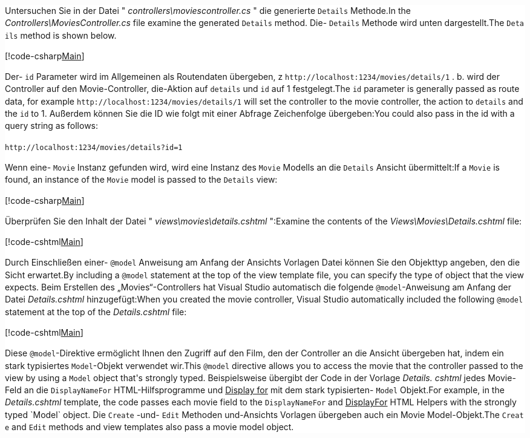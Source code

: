 
<span data-ttu-id="0fa27-147">Untersuchen Sie in der Datei " *controllers\moviescontroller.cs* " die generierte `Details` Methode.</span><span class="sxs-lookup"><span data-stu-id="0fa27-147">In the *Controllers\MoviesController.cs* file examine the generated `Details` method.</span></span> <span data-ttu-id="0fa27-148">Die- `Details` Methode wird unten dargestellt.</span><span class="sxs-lookup"><span data-stu-id="0fa27-148">The `Details` method is shown below.</span></span>

[!code-csharp[Main](accessing-your-models-data-from-a-controller/samples/sample3.cs)]

<span data-ttu-id="0fa27-149">Der- `id` Parameter wird im Allgemeinen als Routendaten übergeben, z `http://localhost:1234/movies/details/1` . b. wird der Controller auf den Movie-Controller, die-Aktion auf `details` und `id` auf 1 festgelegt.</span><span class="sxs-lookup"><span data-stu-id="0fa27-149">The `id` parameter is generally passed as route data, for example `http://localhost:1234/movies/details/1` will set the controller to the movie controller, the action to `details` and the `id` to 1.</span></span> <span data-ttu-id="0fa27-150">Außerdem können Sie die ID wie folgt mit einer Abfrage Zeichenfolge übergeben:</span><span class="sxs-lookup"><span data-stu-id="0fa27-150">You could also pass in the id with a query string as follows:</span></span>

`http://localhost:1234/movies/details?id=1`

<span data-ttu-id="0fa27-151">Wenn eine- `Movie` Instanz gefunden wird, wird eine Instanz des `Movie` Modells an die `Details` Ansicht übermittelt:</span><span class="sxs-lookup"><span data-stu-id="0fa27-151">If a `Movie` is found, an instance of the `Movie` model is passed to the `Details` view:</span></span>

[!code-csharp[Main](accessing-your-models-data-from-a-controller/samples/sample4.cs)]

<span data-ttu-id="0fa27-152">Überprüfen Sie den Inhalt der Datei " *views\movies\details.cshtml* ":</span><span class="sxs-lookup"><span data-stu-id="0fa27-152">Examine the contents of the *Views\Movies\Details.cshtml* file:</span></span>

[!code-cshtml[Main](accessing-your-models-data-from-a-controller/samples/sample5.cshtml?highlight=1-2)]

<span data-ttu-id="0fa27-153">Durch Einschließen einer- `@model` Anweisung am Anfang der Ansichts Vorlagen Datei können Sie den Objekttyp angeben, den die Sicht erwartet.</span><span class="sxs-lookup"><span data-stu-id="0fa27-153">By including a `@model` statement at the top of the view template file, you can specify the type of object that the view expects.</span></span> <span data-ttu-id="0fa27-154">Beim Erstellen des „Movies“-Controllers hat Visual Studio automatisch die folgende `@model`-Anweisung am Anfang der Datei *Details.cshtml* hinzugefügt:</span><span class="sxs-lookup"><span data-stu-id="0fa27-154">When you created the movie controller, Visual Studio automatically included the following `@model` statement at the top of the *Details.cshtml* file:</span></span>

[!code-cshtml[Main](accessing-your-models-data-from-a-controller/samples/sample6.cshtml)]

<span data-ttu-id="0fa27-155">Diese `@model`-Direktive ermöglicht Ihnen den Zugriff auf den Film, den der Controller an die Ansicht übergeben hat, indem ein stark typisiertes `Model`-Objekt verwendet wir.</span><span class="sxs-lookup"><span data-stu-id="0fa27-155">This `@model` directive allows you to access the movie that the controller passed to the view by using a `Model` object that's strongly typed.</span></span> <span data-ttu-id="0fa27-156">Beispielsweise übergibt der Code in der Vorlage *Details. cshtml* jedes Movie-Feld an die `DisplayNameFor` HTML-Hilfsprogramme und [Display for](https://msdn.microsoft.com/library/system.web.mvc.html.displayextensions.displayfor(VS.98).aspx) mit dem stark typisierten- `Model` Objekt.</span><span class="sxs-lookup"><span data-stu-id="0fa27-156">For example, in the *Details.cshtml* template, the code passes each movie field to the `DisplayNameFor` and [DisplayFor](https://msdn.microsoft.com/library/system.web.mvc.html.displayextensions.displayfor(VS.98).aspx) HTML Helpers with the strongly typed `Model` object.</span></span> <span data-ttu-id="0fa27-157">Die `Create` -und- `Edit` Methoden und-Ansichts Vorlagen übergeben auch ein Movie Model-Objekt.</span><span class="sxs-lookup"><span data-stu-id="0fa27-157">The `Create` and `Edit` methods and view templates also pass a movie model object.</span></span>
